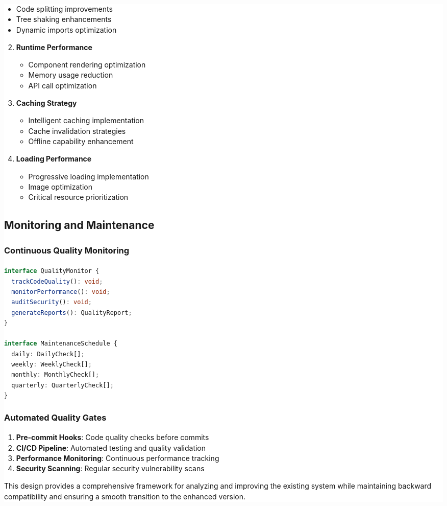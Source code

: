    - Code splitting improvements
   - Tree shaking enhancements
   - Dynamic imports optimization

2. **Runtime Performance**

   - Component rendering optimization
   - Memory usage reduction
   - API call optimization

3. **Caching Strategy**

   - Intelligent caching implementation
   - Cache invalidation strategies
   - Offline capability enhancement

4. **Loading Performance**
   - Progressive loading implementation
   - Image optimization
   - Critical resource prioritization

## Monitoring and Maintenance

### Continuous Quality Monitoring

```typescript
interface QualityMonitor {
  trackCodeQuality(): void;
  monitorPerformance(): void;
  auditSecurity(): void;
  generateReports(): QualityReport;
}

interface MaintenanceSchedule {
  daily: DailyCheck[];
  weekly: WeeklyCheck[];
  monthly: MonthlyCheck[];
  quarterly: QuarterlyCheck[];
}
```

### Automated Quality Gates

1. **Pre-commit Hooks**: Code quality checks before commits
2. **CI/CD Pipeline**: Automated testing and quality validation
3. **Performance Monitoring**: Continuous performance tracking
4. **Security Scanning**: Regular security vulnerability scans

This design provides a comprehensive framework for analyzing and improving the existing system while maintaining backward compatibility and ensuring a smooth transition to the enhanced version.
